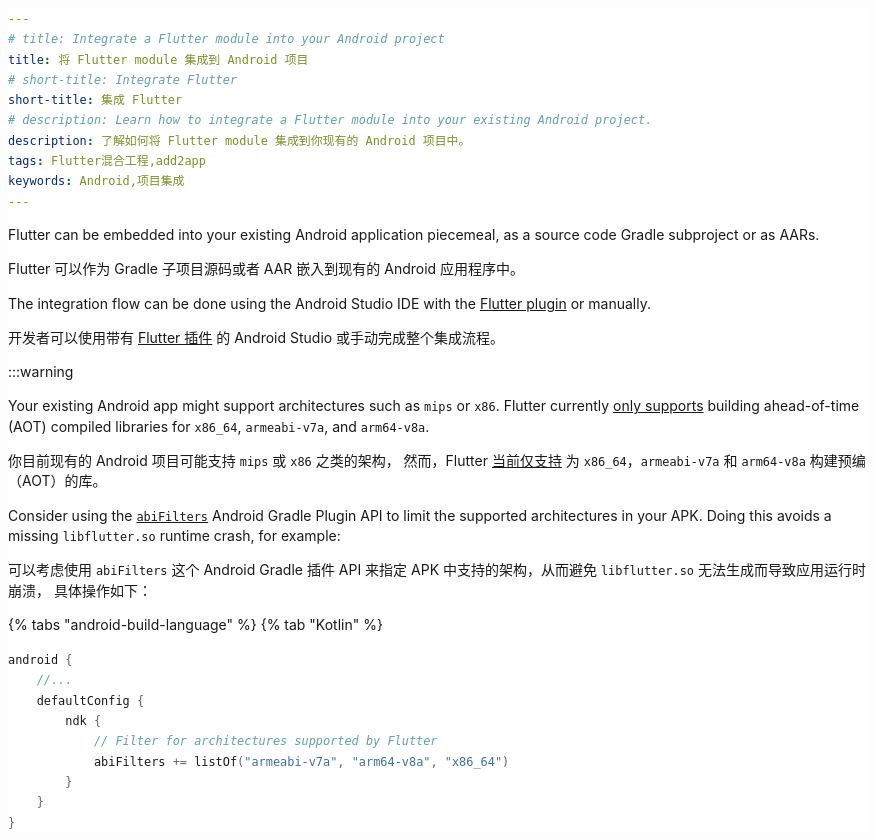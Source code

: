 ```yaml
---
# title: Integrate a Flutter module into your Android project
title: 将 Flutter module 集成到 Android 项目
# short-title: Integrate Flutter
short-title: 集成 Flutter
# description: Learn how to integrate a Flutter module into your existing Android project.
description: 了解如何将 Flutter module 集成到你现有的 Android 项目中。
tags: Flutter混合工程,add2app
keywords: Android,项目集成
---
```


Flutter can be embedded into your existing Android
application piecemeal, as a source code Gradle
subproject or as AARs.

Flutter 可以作为 Gradle 子项目源码或者 AAR 嵌入到现有的 Android 应用程序中。

The integration flow can be done using the Android Studio
IDE with the [Flutter plugin][] or manually.

开发者可以使用带有 [Flutter 插件][Flutter plugin] 
的 Android Studio 或手动完成整个集成流程。

:::warning

Your existing Android app might support architectures
such as `mips` or `x86`. Flutter currently [only supports][]
building ahead-of-time (AOT) compiled libraries
for `x86_64`, `armeabi-v7a`, and `arm64-v8a`.

你目前现有的 Android 项目可能支持 `mips`  或 `x86` 之类的架构，
然而，Flutter [当前仅支持][only supports]
为 `x86_64`，`armeabi-v7a` 和 `arm64-v8a` 构建预编（AOT）的库。

Consider using the [`abiFilters`][] Android Gradle
Plugin API to limit the supported architectures in your APK.
Doing this avoids a missing `libflutter.so` runtime crash,
for example:

可以考虑使用 `abiFilters` 这个 Android Gradle 插件 API 
来指定 APK 中支持的架构，从而避免 `libflutter.so` 无法生成而导致应用运行时崩溃，
具体操作如下：

{% tabs "android-build-language" %}
{% tab "Kotlin" %}

```kotlin title="MyApp/app/build.gradle.kts"
android {
    //...
    defaultConfig {
        ndk {
            // Filter for architectures supported by Flutter
            abiFilters += listOf("armeabi-v7a", "arm64-v8a", "x86_64")
        }
    }
}
```


[`abiFilters`]: {{site.android-dev}}/reference/tools/gradle-api/4.2/com/android/build/api/dsl/Ndk#abiFilters:kotlin.collections.MutableSet
[Adding a Flutter screen to an Android app]: /add-to-app/android/add-flutter-screen
[Flutter plugin]: https://plugins.jetbrains.com/plugin/9212-flutter
[local repository]: https://docs.gradle.org/current/userguide/declaring_repositories.html#sub:maven_local
[only supports]: /resources/faq#what-devices-and-os-versions-does-flutter-run-on
[Using Flutter in China]: /community/china